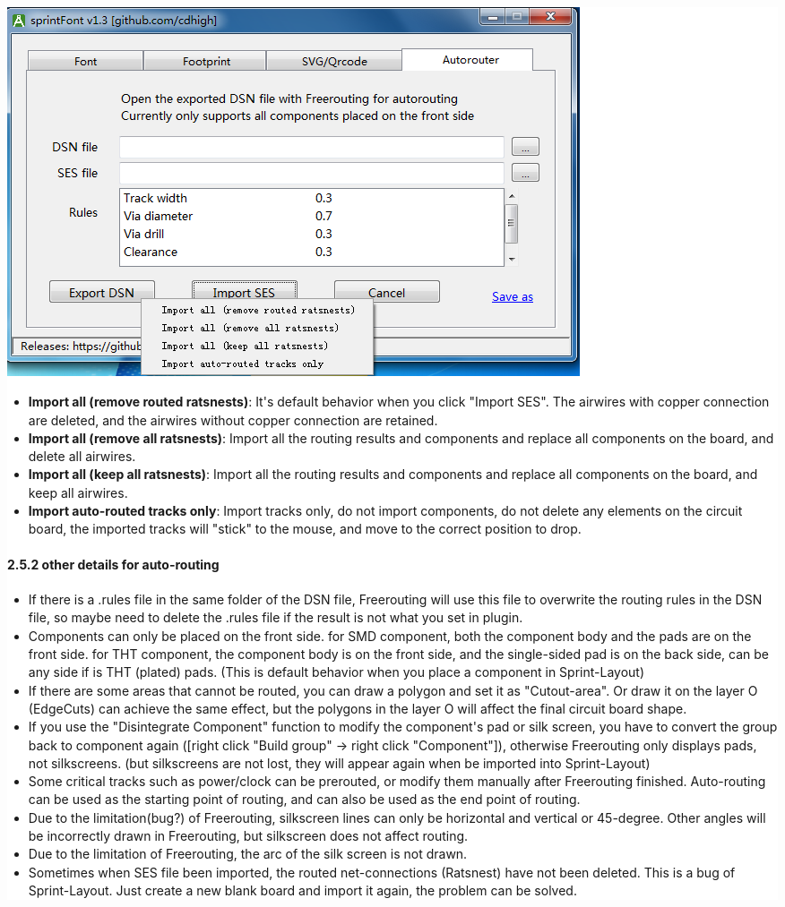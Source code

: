 ![import_ses_options](pic/import_ses_options.png)

* **Import all (remove routed ratsnests)**: It's default behavior when you click "Import SES". The airwires with copper connection are deleted, and the airwires without copper connection are retained.
* **Import all (remove all ratsnests)**: Import all the routing results and components and replace all components on the board, and delete all airwires.
* **Import all (keep all ratsnests)**: Import all the routing results and components and replace all components on the board, and keep all airwires.
* **Import auto-routed tracks only**: Import tracks only, do not import components, do not delete any elements on the circuit board, the imported tracks will "stick" to the mouse, and move to the correct position to drop.




#### 2.5.2 other details for auto-routing
* If there is a .rules file in the same folder of the DSN file, Freerouting will use this file to overwrite the routing rules in the DSN file, so maybe need to delete the .rules file if the result is not what you set in plugin.
* Components can only be placed on the front side. for SMD component, both the component body and the pads are on the front side. for THT component, the component body is on the front side, and the single-sided pad is on the back side, can be any side if is THT (plated) pads. (This is default behavior when you place a component in Sprint-Layout)
* If there are some areas that cannot be routed, you can draw a polygon and set it as "Cutout-area". Or draw it on the layer O (EdgeCuts) can achieve the same effect, but the polygons in the layer O will affect the final circuit board shape.
* If you use the "Disintegrate Component" function to modify the component's pad or silk screen, you have to convert the group back to component again ([right click "Build group" -> right click "Component"]), otherwise Freerouting only displays pads, not silkscreens. (but silkscreens are not lost, they will appear again when be imported into Sprint-Layout)
* Some critical tracks such as power/clock can be prerouted, or modify them manually after Freerouting finished. Auto-routing can be used as the starting point of routing, and can also be used as the end point of routing.
* Due to the limitation(bug?) of Freerouting, silkscreen lines can only be horizontal and vertical or 45-degree. Other angles will be incorrectly drawn in Freerouting, but silkscreen does not affect routing.
* Due to the limitation of Freerouting, the arc of the silk screen is not drawn.
* Sometimes when SES file been imported, the routed net-connections (Ratsnest) have not been deleted. This is a bug of Sprint-Layout. Just create a new blank board and import it again, the problem can be solved.
